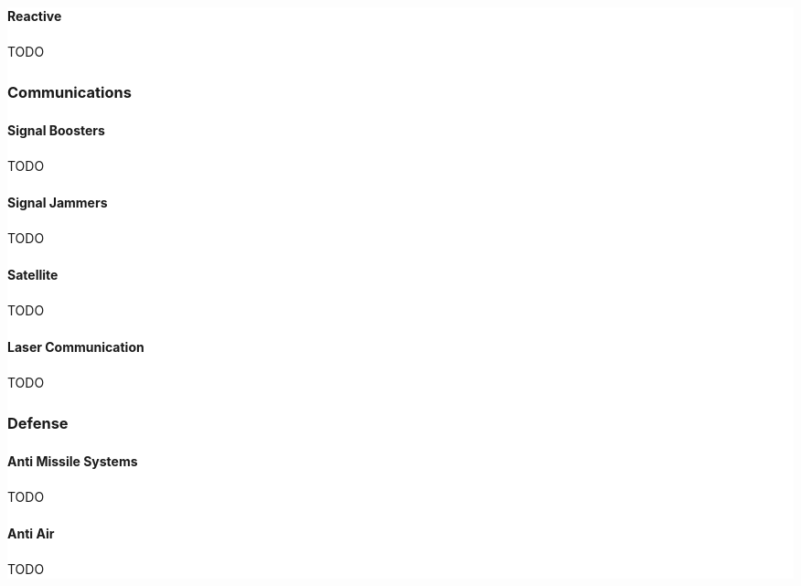 #### Reactive

TODO

### Communications

#### Signal Boosters

TODO

#### Signal Jammers

TODO

#### Satellite

TODO

#### Laser Communication

TODO

### Defense

#### Anti Missile Systems

TODO

#### Anti Air

TODO
